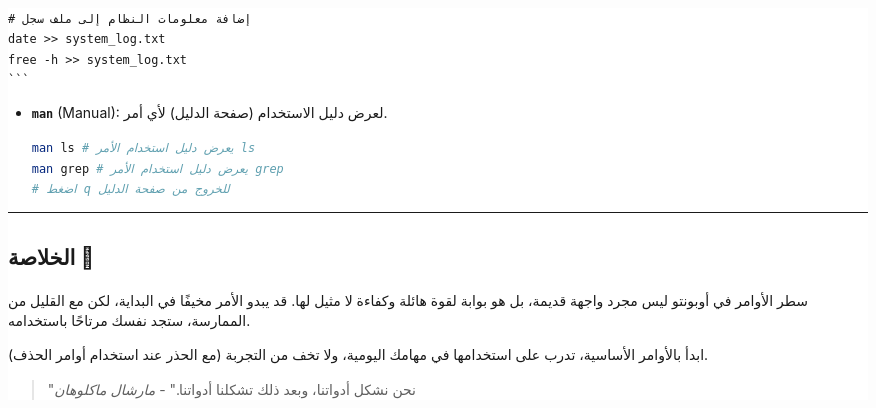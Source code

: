     # إضافة معلومات النظام إلى ملف سجل
    date >> system_log.txt
    free -h >> system_log.txt
    ```
* **`man`** (Manual): لعرض دليل الاستخدام (صفحة الدليل) لأي أمر.
    ```bash
    man ls # يعرض دليل استخدام الأمر ls
    man grep # يعرض دليل استخدام الأمر grep
    # اضغط q للخروج من صفحة الدليل
    ```

---

## الخلاصة 🏁

سطر الأوامر في أوبونتو ليس مجرد واجهة قديمة، بل هو بوابة لقوة هائلة وكفاءة لا مثيل لها. قد يبدو الأمر مخيفًا في البداية، لكن مع القليل من الممارسة، ستجد نفسك مرتاحًا باستخدامه.

ابدأ بالأوامر الأساسية، تدرب على استخدامها في مهامك اليومية، ولا تخف من التجربة (مع الحذر عند استخدام أوامر الحذف).

> "نحن نشكل أدواتنا، وبعد ذلك تشكلنا أدواتنا." - *مارشال ماكلوهان*

